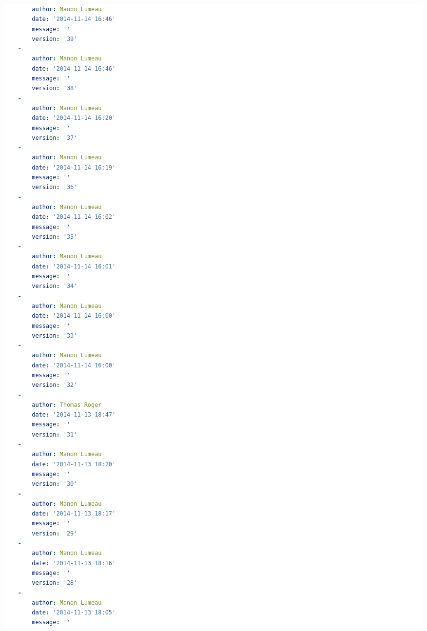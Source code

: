 ```yaml
        author: Manon Lumeau
        date: '2014-11-14 16:46'
        message: ''
        version: '39'
    - 
        author: Manon Lumeau
        date: '2014-11-14 16:46'
        message: ''
        version: '38'
    - 
        author: Manon Lumeau
        date: '2014-11-14 16:20'
        message: ''
        version: '37'
    - 
        author: Manon Lumeau
        date: '2014-11-14 16:19'
        message: ''
        version: '36'
    - 
        author: Manon Lumeau
        date: '2014-11-14 16:02'
        message: ''
        version: '35'
    - 
        author: Manon Lumeau
        date: '2014-11-14 16:01'
        message: ''
        version: '34'
    - 
        author: Manon Lumeau
        date: '2014-11-14 16:00'
        message: ''
        version: '33'
    - 
        author: Manon Lumeau
        date: '2014-11-14 16:00'
        message: ''
        version: '32'
    - 
        author: Thomas Roger
        date: '2014-11-13 18:47'
        message: ''
        version: '31'
    - 
        author: Manon Lumeau
        date: '2014-11-13 18:20'
        message: ''
        version: '30'
    - 
        author: Manon Lumeau
        date: '2014-11-13 18:17'
        message: ''
        version: '29'
    - 
        author: Manon Lumeau
        date: '2014-11-13 18:16'
        message: ''
        version: '28'
    - 
        author: Manon Lumeau
        date: '2014-11-13 18:05'
        message: ''
```